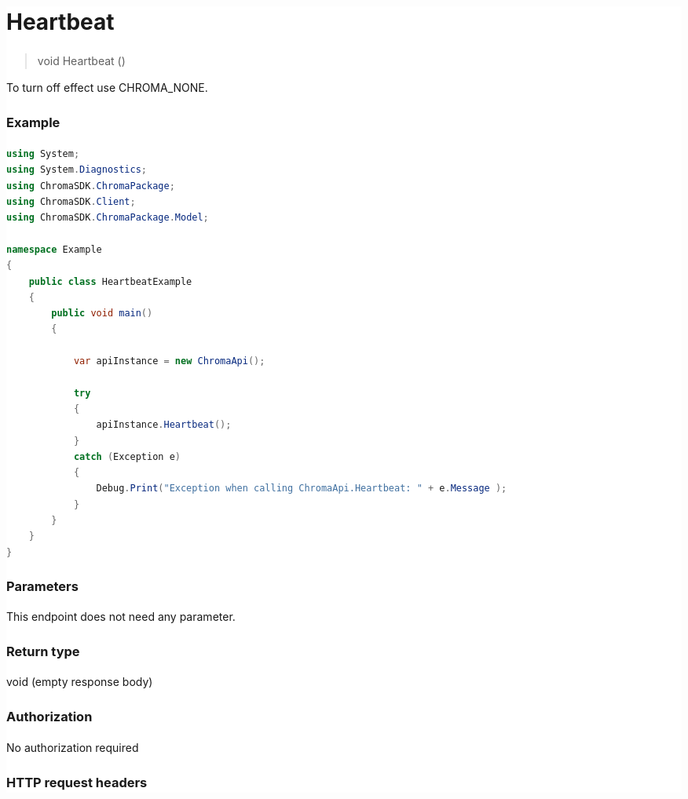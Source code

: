 
<a name="heartbeat"></a>
# **Heartbeat**
> void Heartbeat ()



To turn off effect use CHROMA_NONE.

### Example
```csharp
using System;
using System.Diagnostics;
using ChromaSDK.ChromaPackage;
using ChromaSDK.Client;
using ChromaSDK.ChromaPackage.Model;

namespace Example
{
    public class HeartbeatExample
    {
        public void main()
        {
            
            var apiInstance = new ChromaApi();

            try
            {
                apiInstance.Heartbeat();
            }
            catch (Exception e)
            {
                Debug.Print("Exception when calling ChromaApi.Heartbeat: " + e.Message );
            }
        }
    }
}
```

### Parameters
This endpoint does not need any parameter.

### Return type

void (empty response body)

### Authorization

No authorization required

### HTTP request headers
